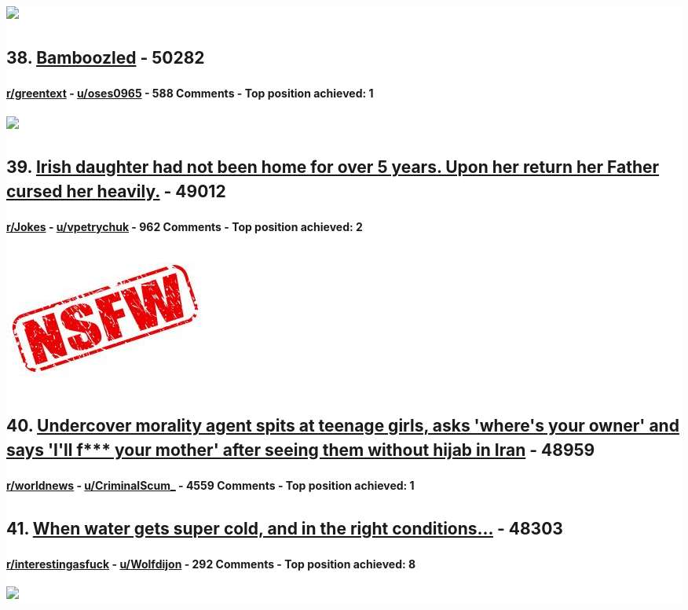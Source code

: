 <a href="https://v.redd.it/lj4g5sc397d51"><img src="https://b.thumbs.redditmedia.com/0ZYYfqcd23NpvCx0quqQh3jsdrsGSt2utfh5KrSNVAo.jpg"></img></a>

## 38. [Bamboozled](http://reddit.com/r/greentext/comments/hy7th7/bamboozled/) - 50282
#### [r/greentext](http://reddit.com/r/greentext) - [u/oses0965](http://reddit.com/u/oses0965) - 588 Comments - Top position achieved: 1

<a href="https://i.redd.it/mt4v52fso7d51.jpg"><img src="https://b.thumbs.redditmedia.com/HZbvGbLDT_KzYGRo95PKQym0e2T4O9StWbqDqYErq2w.jpg"></img></a>

## 39. [Iris‌‌h daughte‌‌r ha‌‌d no‌‌t bee‌‌n hom‌‌e fo‌‌r ove‌‌r ‌‌5 years‌‌. Upo‌‌n he‌‌r retur‌‌n he‌‌r Fathe‌‌r curse‌‌d he‌‌r heavily‌‌.](http://reddit.com/r/Jokes/comments/hy6v4c/irish_daughter_had_not_been_home_for_over_5_years/) - 49012
#### [r/Jokes](http://reddit.com/r/Jokes) - [u/vpetrychuk](http://reddit.com/u/vpetrychuk) - 962 Comments - Top position achieved: 2

<a href="https://www.reddit.com/r/Jokes/comments/hy6v4c/irish_daughter_had_not_been_home_for_over_5_years/"><img src="https://github.com/mgerb/top-of-reddit/raw/master/nsfw.jpg"></img></a>

## 40. [Undercover morality agent spits at teenage girls, asks 'where's your owner' and says 'I'll f*** your mother' after seeing them without hijab in Iran](http://reddit.com/r/worldnews/comments/hy4o7g/undercover_morality_agent_spits_at_teenage_girls/) - 48959
#### [r/worldnews](http://reddit.com/r/worldnews) - [u/CriminalScum_](http://reddit.com/u/CriminalScum_) - 4559 Comments - Top position achieved: 1

## 41. [When water gets super cold, and in the right conditions...](http://reddit.com/r/interestingasfuck/comments/hyfqf7/when_water_gets_super_cold_and_in_the_right/) - 48303
#### [r/interestingasfuck](http://reddit.com/r/interestingasfuck) - [u/Wolfdijon](http://reddit.com/u/Wolfdijon) - 292 Comments - Top position achieved: 8

<a href="https://i.redd.it/b6fihsrdx9d51.jpg"><img src="https://b.thumbs.redditmedia.com/77DwIc00bxee1rETVrmZf-Tba_qDdcCrYkALstE9rfM.jpg"></img></a>
